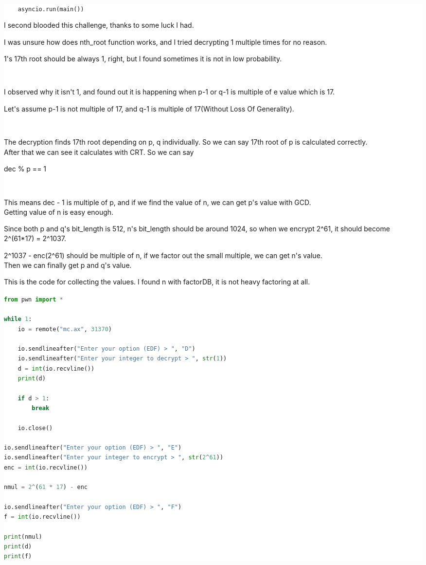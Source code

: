 ```python
    asyncio.run(main())
```

I second blooded this challenge, thanks to some luck I had.  
  
I was unsure how does nth\_root function works, and I tried decrypting 1 multiple times for no reason.  

1's 17th root should be always 1, right, but I found sometimes it is not in low probability.  

<br>
  
I observed why it isn't 1, and found out it is happening when p-1 or q-1 is multiple of e value which is 17.  
  
Let's assume p-1 is not multiple of 17, and q-1 is multiple of 17(Without Loss Of Generality).  

<br>

The decryption finds 17th root depending on p, q individually. So we can say 17th root of p is calculated correctly.  
After that we can see it calculates with CRT. So we can say

dec % p == 1

<br>

This means dec - 1 is multiple of p, and if we find the value of n, we can get p's value with GCD.  
Getting value of n is easy enough.  


Since both p and q's bit\_length is 512, n's bit\_length should be around 1024, 
so when we encrypt 2^61, it should become 2^(61\*17) 
= 2^1037.  

2^1037 - enc(2^61) should be multiple of n, if we factor out the small multiple, we can get n's value.  
Then we can finally get p and q's value.  
  
This is the code for collecting the values. I found n with factorDB, it is not heavy factoring at all.

```python
from pwn import *

while 1:
    io = remote("mc.ax", 31370)

    io.sendlineafter("Enter your option (EDF) > ", "D")
    io.sendlineafter("Enter your integer to decrypt > ", str(1))
    d = int(io.recvline())
    print(d)

    if d > 1:
        break

    io.close()

io.sendlineafter("Enter your option (EDF) > ", "E")
io.sendlineafter("Enter your integer to encrypt > ", str(2^61))
enc = int(io.recvline())

nmul = 2^(61 * 17) - enc

io.sendlineafter("Enter your option (EDF) > ", "F")
f = int(io.recvline())

print(nmul)
print(d)
print(f)
```